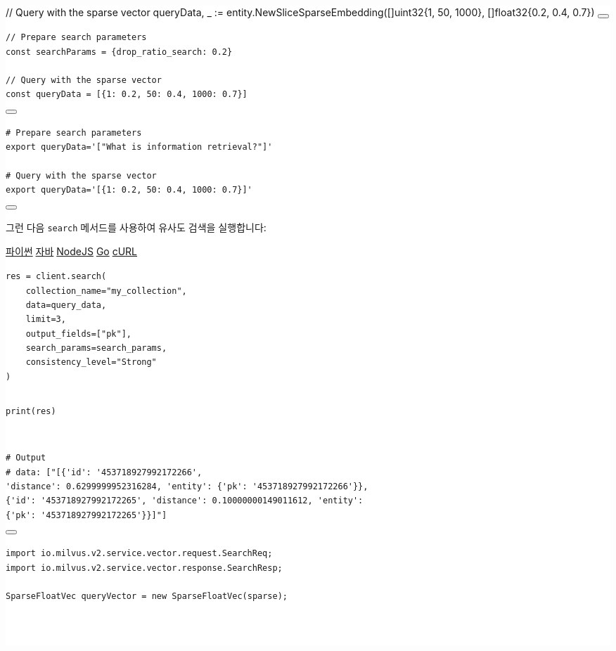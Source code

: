 <span class="hljs-comment">// Query with the sparse vector</span>
queryData, _ := entity.NewSliceSparseEmbedding([]<span class="hljs-type">uint32</span>{<span class="hljs-number">1</span>, <span class="hljs-number">50</span>, <span class="hljs-number">1000</span>}, []<span class="hljs-type">float32</span>{<span class="hljs-number">0.2</span>, <span class="hljs-number">0.4</span>, <span class="hljs-number">0.7</span>})
<button class="copy-code-btn"></button></code></pre>
<pre><code translate="no" class="language-javascript"><span class="hljs-comment">// Prepare search parameters</span>
<span class="hljs-keyword">const</span> searchParams = {<span class="hljs-attr">drop_ratio_search</span>: <span class="hljs-number">0.2</span>}

<span class="hljs-comment">// Query with the sparse vector</span>
<span class="hljs-keyword">const</span> queryData = [{<span class="hljs-number">1</span>: <span class="hljs-number">0.2</span>, <span class="hljs-number">50</span>: <span class="hljs-number">0.4</span>, <span class="hljs-number">1000</span>: <span class="hljs-number">0.7</span>}]
<button class="copy-code-btn"></button></code></pre>
<pre><code translate="no" class="language-bash"><span class="hljs-comment"># Prepare search parameters</span>
<span class="hljs-built_in">export</span> queryData=<span class="hljs-string">&#x27;[&quot;What is information retrieval?&quot;]&#x27;</span>

<span class="hljs-comment"># Query with the sparse vector</span>
<span class="hljs-built_in">export</span> queryData=<span class="hljs-string">&#x27;[{1: 0.2, 50: 0.4, 1000: 0.7}]&#x27;</span>
<button class="copy-code-btn"></button></code></pre>
<p>그런 다음 <code translate="no">search</code> 메서드를 사용하여 유사도 검색을 실행합니다:</p>
<div class="multipleCode">
   <a href="#python">파이썬</a> <a href="#java">자바</a> <a href="#javascript">NodeJS</a> <a href="#go">Go</a> <a href="#bash">cURL</a></div>
<pre><code translate="no" class="language-python">res = client.search(
    collection_name=<span class="hljs-string">&quot;my_collection&quot;</span>,
    data=query_data,
    limit=<span class="hljs-number">3</span>,
    output_fields=[<span class="hljs-string">&quot;pk&quot;</span>],
    search_params=search_params,
    consistency_level=<span class="hljs-string">&quot;Strong&quot;</span>
)

<span class="hljs-built_in">print</span>(res)

<span class="hljs-comment"># Output</span>
<span class="hljs-comment"># data: [&quot;[{&#x27;id&#x27;: &#x27;453718927992172266&#x27;, &#x27;distance&#x27;: 0.6299999952316284, &#x27;entity&#x27;: {&#x27;pk&#x27;: &#x27;453718927992172266&#x27;}}, {&#x27;id&#x27;: &#x27;453718927992172265&#x27;, &#x27;distance&#x27;: 0.10000000149011612, &#x27;entity&#x27;: {&#x27;pk&#x27;: &#x27;453718927992172265&#x27;}}]&quot;]</span>
<button class="copy-code-btn"></button></code></pre>
<pre><code translate="no" class="language-java"><span class="hljs-keyword">import</span> io.milvus.v2.service.vector.request.SearchReq;
<span class="hljs-keyword">import</span> io.milvus.v2.service.vector.response.SearchResp;

<span class="hljs-type">SparseFloatVec</span> <span class="hljs-variable">queryVector</span> <span class="hljs-operator">=</span> <span class="hljs-keyword">new</span> <span class="hljs-title class_">SparseFloatVec</span>(sparse);
